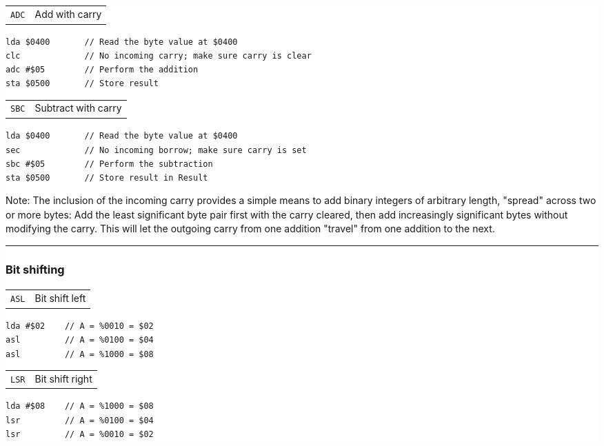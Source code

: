 |||
|-|-|
| `ADC` | Add with carry |

```
lda $0400       // Read the byte value at $0400
clc             // No incoming carry; make sure carry is clear
adc #$05        // Perform the addition
sta $0500       // Store result
```

|||
|-|-|
| `SBC` | Subtract with carry |

```
lda $0400       // Read the byte value at $0400
sec             // No incoming borrow; make sure carry is set
sbc #$05        // Perform the subtraction
sta $0500       // Store result in Result
```

Note:
The inclusion of the incoming carry provides a simple means to add binary integers of arbitrary length, "spread" across two or more bytes: Add the least significant byte pair first with the carry cleared, then add increasingly significant bytes without modifying the carry. This will let the outgoing carry from one addition "travel" from one addition to the next. 

---

### Bit shifting

|||
|-|-|
| `ASL` | Bit shift left |

```
lda #$02	// A = %0010 = $02
asl 		// A = %0100 = $04
asl 		// A = %1000 = $08
```

|||
|-|-|
| `LSR` | Bit shift right |

```
lda #$08    // A = %1000 = $08
lsr         // A = %0100 = $04
lsr         // A = %0010 = $02
```
